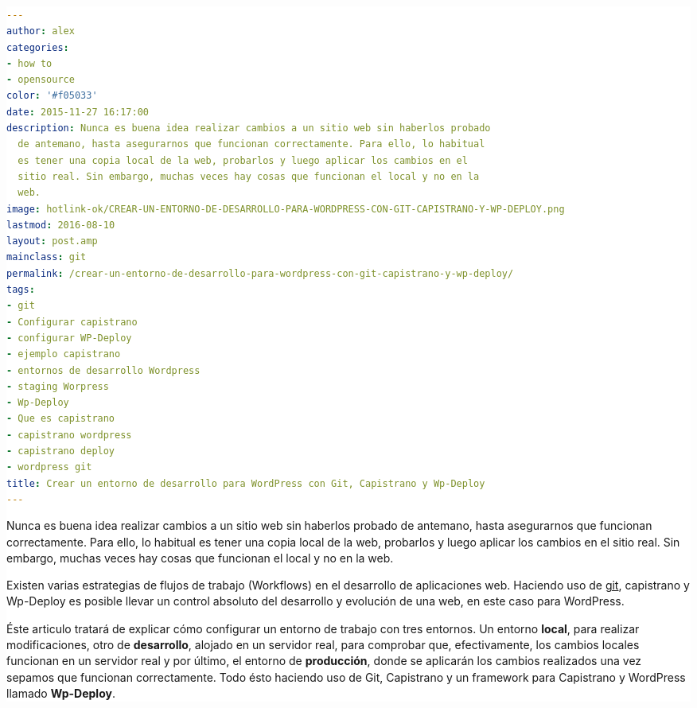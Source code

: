 ```yaml
---
author: alex
categories:
- how to
- opensource
color: '#f05033'
date: 2015-11-27 16:17:00
description: Nunca es buena idea realizar cambios a un sitio web sin haberlos probado
  de antemano, hasta asegurarnos que funcionan correctamente. Para ello, lo habitual
  es tener una copia local de la web, probarlos y luego aplicar los cambios en el
  sitio real. Sin embargo, muchas veces hay cosas que funcionan el local y no en la
  web.
image: hotlink-ok/CREAR-UN-ENTORNO-DE-DESARROLLO-PARA-WORDPRESS-CON-GIT-CAPISTRANO-Y-WP-DEPLOY.png
lastmod: 2016-08-10
layout: post.amp
mainclass: git
permalink: /crear-un-entorno-de-desarrollo-para-wordpress-con-git-capistrano-y-wp-deploy/
tags:
- git
- Configurar capistrano
- configurar WP-Deploy
- ejemplo capistrano
- entornos de desarrollo Wordpress
- staging Worpress
- Wp-Deploy
- Que es capistrano
- capistrano wordpress
- capistrano deploy
- wordpress git
title: Crear un entorno de desarrollo para WordPress con Git, Capistrano y Wp-Deploy
---
```


<figure>
    <amp-img on="tap:lightbox1" role="button" tabindex="0" layout="responsive" src="/img/hotlink-ok/CREAR-UN-ENTORNO-DE-DESARROLLO-PARA-WORDPRESS-CON-GIT-CAPISTRANO-Y-WP-DEPLOY.png" title="{{ page.title }}" alt="{{ page.title }}" width="400px" height="400px"></amp-img>
</figure>

Nunca es buena idea realizar cambios a un sitio web sin haberlos probado de antemano, hasta asegurarnos que funcionan correctamente. Para ello, lo habitual es tener una copia local de la web, probarlos y luego aplicar los cambios en el sitio real. Sin embargo, muchas veces hay cosas que funcionan el local y no en la web.

Existen varias estrategias de flujos de trabajo (Workflows) en el desarrollo de aplicaciones web. Haciendo uso de [git][1], capistrano y Wp-Deploy es posible llevar un control absoluto del desarrollo y evolución de una web, en este caso para WordPress.

Éste articulo tratará de explicar cómo configurar un entorno de trabajo con tres entornos. Un entorno **local**, para realizar modificaciones, otro de **desarrollo**, alojado en un servidor real, para comprobar que, efectivamente, los cambios locales funcionan en un servidor real y por último, el entorno de **producción**, donde se aplicarán los cambios realizados una vez sepamos que funcionan correctamente. Todo ésto haciendo uso de Git, Capistrano y un framework para Capistrano y WordPress llamado **Wp-Deploy**.


 [1]: https://elbauldelprogramador.com/mini-tutorial-y-chuleta-de-comandos-git/ "Git: Mini Tutorial y chuleta de comandos"
 [2]: https://elbauldelprogramador.com/como-instalar-nginx-con-php5-fpm/ "Cómo instalar y configurar Nginx con php5-fpm"
 [3]: https://elbauldelprogramador.com/introduccion-a-ruby/ "Introducción rápida a Ruby"
 [4]: https://elbauldelprogramador.com/recibir-alertas-de-correo-ssh/ "Recibir alertas de correo al acceder al  sistema mediante SSH"
 [5]: http://wp-cli.org/#install